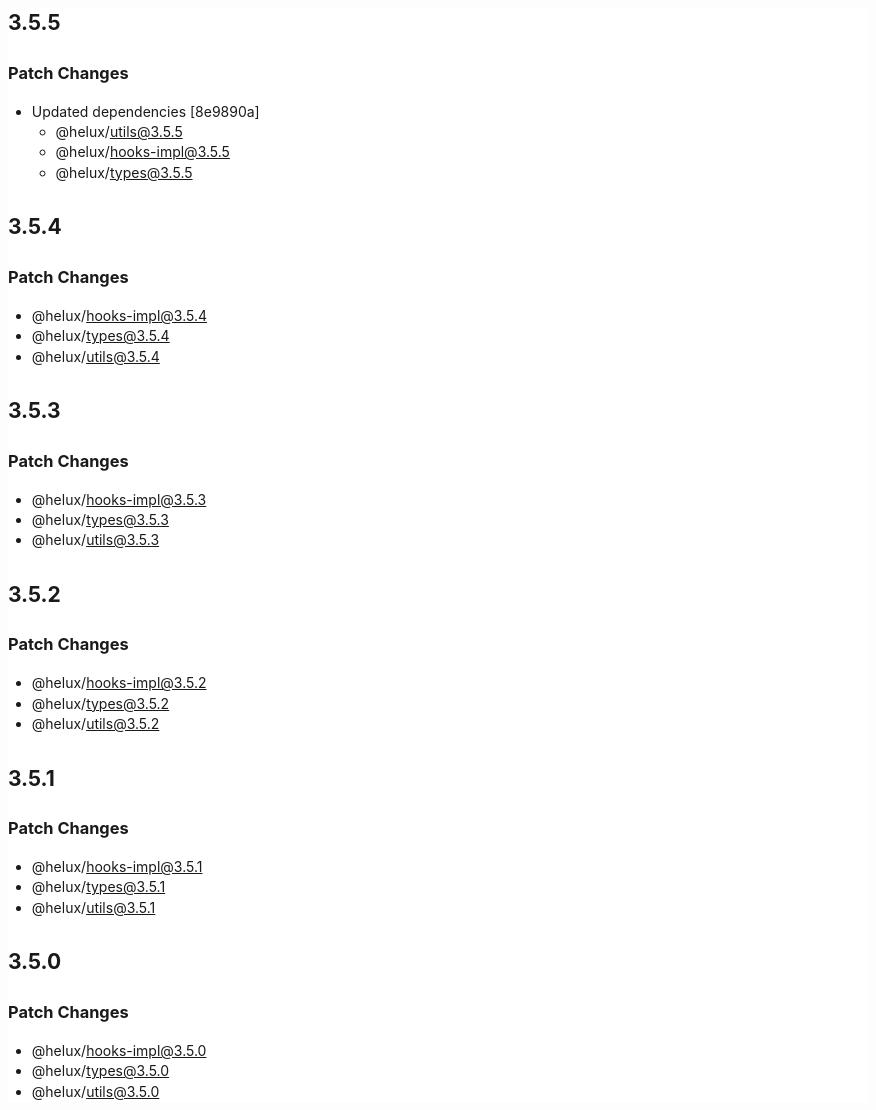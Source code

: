 ## 3.5.5

### Patch Changes

- Updated dependencies [8e9890a]
  - @helux/utils@3.5.5
  - @helux/hooks-impl@3.5.5
  - @helux/types@3.5.5

## 3.5.4

### Patch Changes

- @helux/hooks-impl@3.5.4
- @helux/types@3.5.4
- @helux/utils@3.5.4

## 3.5.3

### Patch Changes

- @helux/hooks-impl@3.5.3
- @helux/types@3.5.3
- @helux/utils@3.5.3

## 3.5.2

### Patch Changes

- @helux/hooks-impl@3.5.2
- @helux/types@3.5.2
- @helux/utils@3.5.2

## 3.5.1

### Patch Changes

- @helux/hooks-impl@3.5.1
- @helux/types@3.5.1
- @helux/utils@3.5.1

## 3.5.0

### Patch Changes

- @helux/hooks-impl@3.5.0
- @helux/types@3.5.0
- @helux/utils@3.5.0
